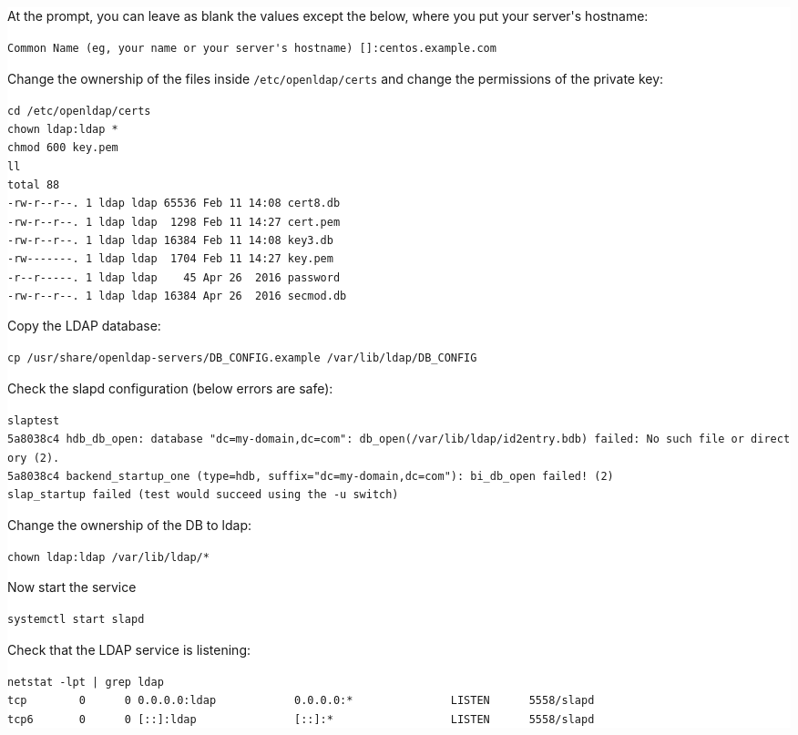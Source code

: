 At the prompt, you can leave as blank the values except the below, where you put your server's hostname:

``` 
Common Name (eg, your name or your server's hostname) []:centos.example.com
```

Change the ownership of the files inside <code>/etc/openldap/certs</code> and change the permissions of the private key:

``` 
cd /etc/openldap/certs
chown ldap:ldap *
chmod 600 key.pem 
ll
total 88
-rw-r--r--. 1 ldap ldap 65536 Feb 11 14:08 cert8.db
-rw-r--r--. 1 ldap ldap  1298 Feb 11 14:27 cert.pem
-rw-r--r--. 1 ldap ldap 16384 Feb 11 14:08 key3.db
-rw-------. 1 ldap ldap  1704 Feb 11 14:27 key.pem
-r--r-----. 1 ldap ldap    45 Apr 26  2016 password
-rw-r--r--. 1 ldap ldap 16384 Apr 26  2016 secmod.db
```

Copy the LDAP database:

``` 
cp /usr/share/openldap-servers/DB_CONFIG.example /var/lib/ldap/DB_CONFIG
```

Check the slapd configuration (below errors are safe):

``` 
slaptest
5a8038c4 hdb_db_open: database "dc=my-domain,dc=com": db_open(/var/lib/ldap/id2entry.bdb) failed: No such file or directory (2).
5a8038c4 backend_startup_one (type=hdb, suffix="dc=my-domain,dc=com"): bi_db_open failed! (2)
slap_startup failed (test would succeed using the -u switch)
```

Change the ownership of the DB to ldap:

``` 
chown ldap:ldap /var/lib/ldap/*
```

Now start the service

``` 
systemctl start slapd
```

Check that the LDAP service is listening:

``` 
netstat -lpt | grep ldap
tcp        0      0 0.0.0.0:ldap            0.0.0.0:*               LISTEN      5558/slapd          
tcp6       0      0 [::]:ldap               [::]:*                  LISTEN      5558/slapd    
```
